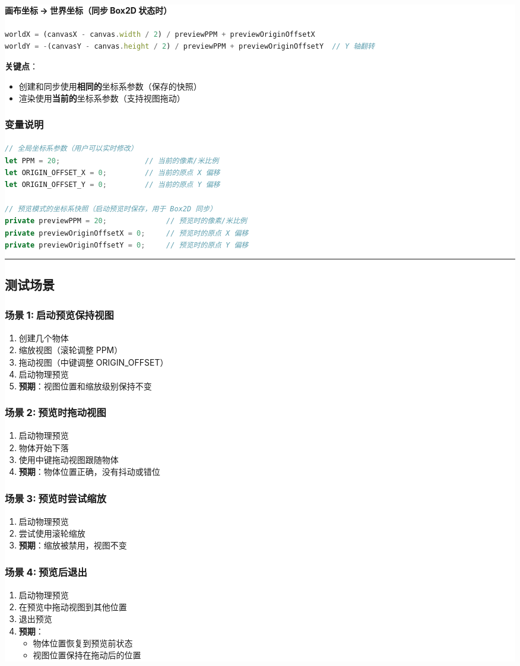 #### 画布坐标 → 世界坐标（同步 Box2D 状态时）
```typescript
worldX = (canvasX - canvas.width / 2) / previewPPM + previewOriginOffsetX
worldY = -(canvasY - canvas.height / 2) / previewPPM + previewOriginOffsetY  // Y 轴翻转
```

**关键点**：
- 创建和同步使用**相同的**坐标系参数（保存的快照）
- 渲染使用**当前的**坐标系参数（支持视图拖动）

### 变量说明

```typescript
// 全局坐标系参数（用户可以实时修改）
let PPM = 20;                    // 当前的像素/米比例
let ORIGIN_OFFSET_X = 0;         // 当前的原点 X 偏移
let ORIGIN_OFFSET_Y = 0;         // 当前的原点 Y 偏移

// 预览模式的坐标系快照（启动预览时保存，用于 Box2D 同步）
private previewPPM = 20;              // 预览时的像素/米比例
private previewOriginOffsetX = 0;     // 预览时的原点 X 偏移
private previewOriginOffsetY = 0;     // 预览时的原点 Y 偏移
```

---

## 测试场景

### 场景 1: 启动预览保持视图
1. 创建几个物体
2. 缩放视图（滚轮调整 PPM）
3. 拖动视图（中键调整 ORIGIN_OFFSET）
4. 启动物理预览
5. **预期**：视图位置和缩放级别保持不变

### 场景 2: 预览时拖动视图
1. 启动物理预览
2. 物体开始下落
3. 使用中键拖动视图跟随物体
4. **预期**：物体位置正确，没有抖动或错位

### 场景 3: 预览时尝试缩放
1. 启动物理预览
2. 尝试使用滚轮缩放
3. **预期**：缩放被禁用，视图不变

### 场景 4: 预览后退出
1. 启动物理预览
2. 在预览中拖动视图到其他位置
3. 退出预览
4. **预期**：
   - 物体位置恢复到预览前状态
   - 视图位置保持在拖动后的位置
